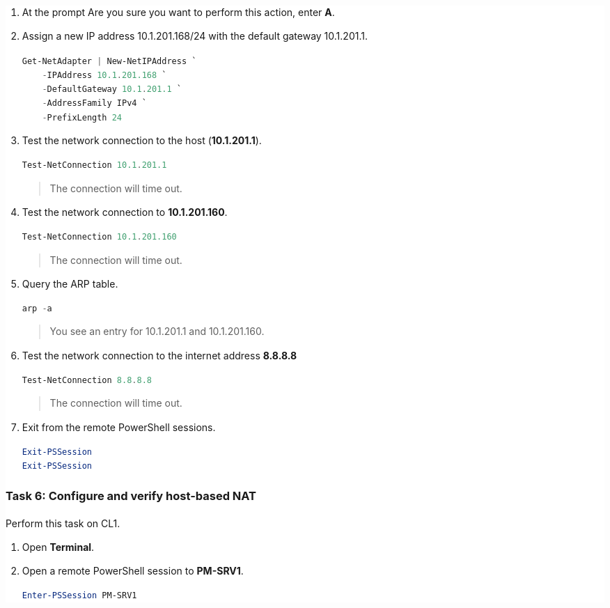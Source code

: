 1. At the prompt Are you sure you want to perform this action, enter **A**.
1. Assign a new IP address 10.1.201.168/24 with the default gateway 10.1.201.1.

    ````powershell
    Get-NetAdapter | New-NetIPAddress `
        -IPAddress 10.1.201.168 `
        -DefaultGateway 10.1.201.1 `
        -AddressFamily IPv4 `
        -PrefixLength 24
    ````

1. Test the network connection to the host (**10.1.201.1**).

    ````powershell
    Test-NetConnection 10.1.201.1
    ````

    > The connection will time out.

1. Test the network connection to **10.1.201.160**.

    ````powershell
    Test-NetConnection 10.1.201.160
    ````

    > The connection will time out.

1. Query the ARP table.

    ````powershell
    arp -a
    `````

    > You see an entry for 10.1.201.1 and 10.1.201.160.

1. Test the network connection to the internet address **8.8.8.8**

    ````powershell
    Test-NetConnection 8.8.8.8
    ````

    > The connection will time out.

1. Exit from the remote PowerShell sessions.

    ````powershell
    Exit-PSSession
    Exit-PSSession
    ````

### Task 6: Configure and verify host-based NAT

Perform this task on CL1.

1. Open **Terminal**.
1. Open a remote PowerShell session to **PM-SRV1**.

    ````powershell
    Enter-PSSession PM-SRV1
    ````

